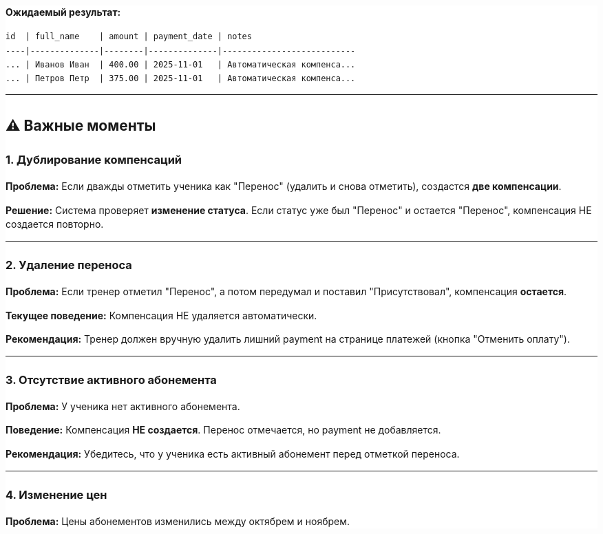 **Ожидаемый результат:**
```
id  | full_name    | amount | payment_date | notes
----|--------------|--------|--------------|---------------------------
... | Иванов Иван  | 400.00 | 2025-11-01   | Автоматическая компенса...
... | Петров Петр  | 375.00 | 2025-11-01   | Автоматическая компенса...
```

---

## ⚠️ Важные моменты

### 1. Дублирование компенсаций

**Проблема:**
Если дважды отметить ученика как "Перенос" (удалить и снова отметить), создастся **две компенсации**.

**Решение:**
Система проверяет **изменение статуса**. Если статус уже был "Перенос" и остается "Перенос", компенсация НЕ создается повторно.

---

### 2. Удаление переноса

**Проблема:**
Если тренер отметил "Перенос", а потом передумал и поставил "Присутствовал", компенсация **остается**.

**Текущее поведение:**
Компенсация НЕ удаляется автоматически.

**Рекомендация:**
Тренер должен вручную удалить лишний payment на странице платежей (кнопка "Отменить оплату").

---

### 3. Отсутствие активного абонемента

**Проблема:**
У ученика нет активного абонемента.

**Поведение:**
Компенсация **НЕ создается**. Перенос отмечается, но payment не добавляется.

**Рекомендация:**
Убедитесь, что у ученика есть активный абонемент перед отметкой переноса.

---

### 4. Изменение цен

**Проблема:**
Цены абонементов изменились между октябрем и ноябрем.
